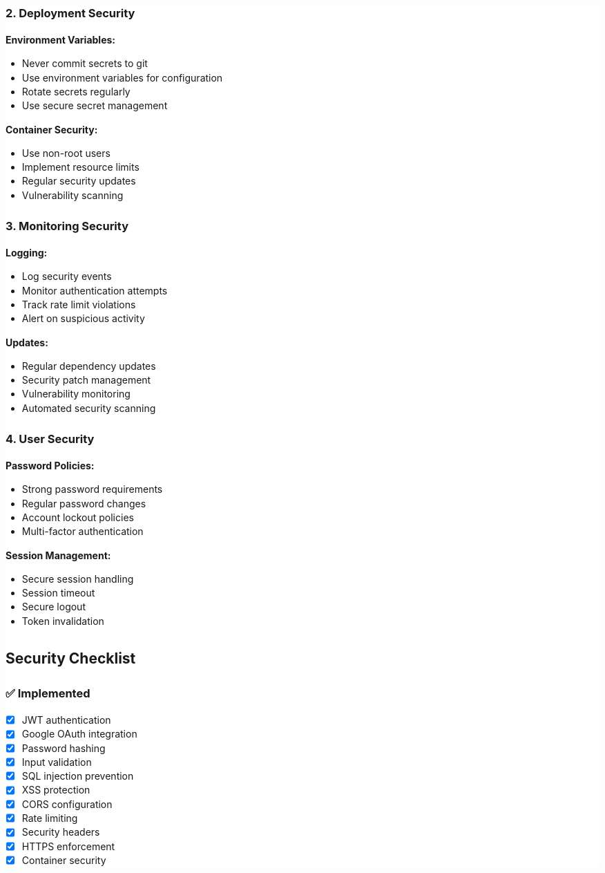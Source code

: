 ### 2. Deployment Security

**Environment Variables:**
- Never commit secrets to git
- Use environment variables for configuration
- Rotate secrets regularly
- Use secure secret management

**Container Security:**
- Use non-root users
- Implement resource limits
- Regular security updates
- Vulnerability scanning

### 3. Monitoring Security

**Logging:**
- Log security events
- Monitor authentication attempts
- Track rate limit violations
- Alert on suspicious activity

**Updates:**
- Regular dependency updates
- Security patch management
- Vulnerability monitoring
- Automated security scanning

### 4. User Security

**Password Policies:**
- Strong password requirements
- Regular password changes
- Account lockout policies
- Multi-factor authentication

**Session Management:**
- Secure session handling
- Session timeout
- Secure logout
- Token invalidation

## Security Checklist

### ✅ Implemented
- [x] JWT authentication
- [x] Google OAuth integration
- [x] Password hashing
- [x] Input validation
- [x] SQL injection prevention
- [x] XSS protection
- [x] CORS configuration
- [x] Rate limiting
- [x] Security headers
- [x] HTTPS enforcement
- [x] Container security
